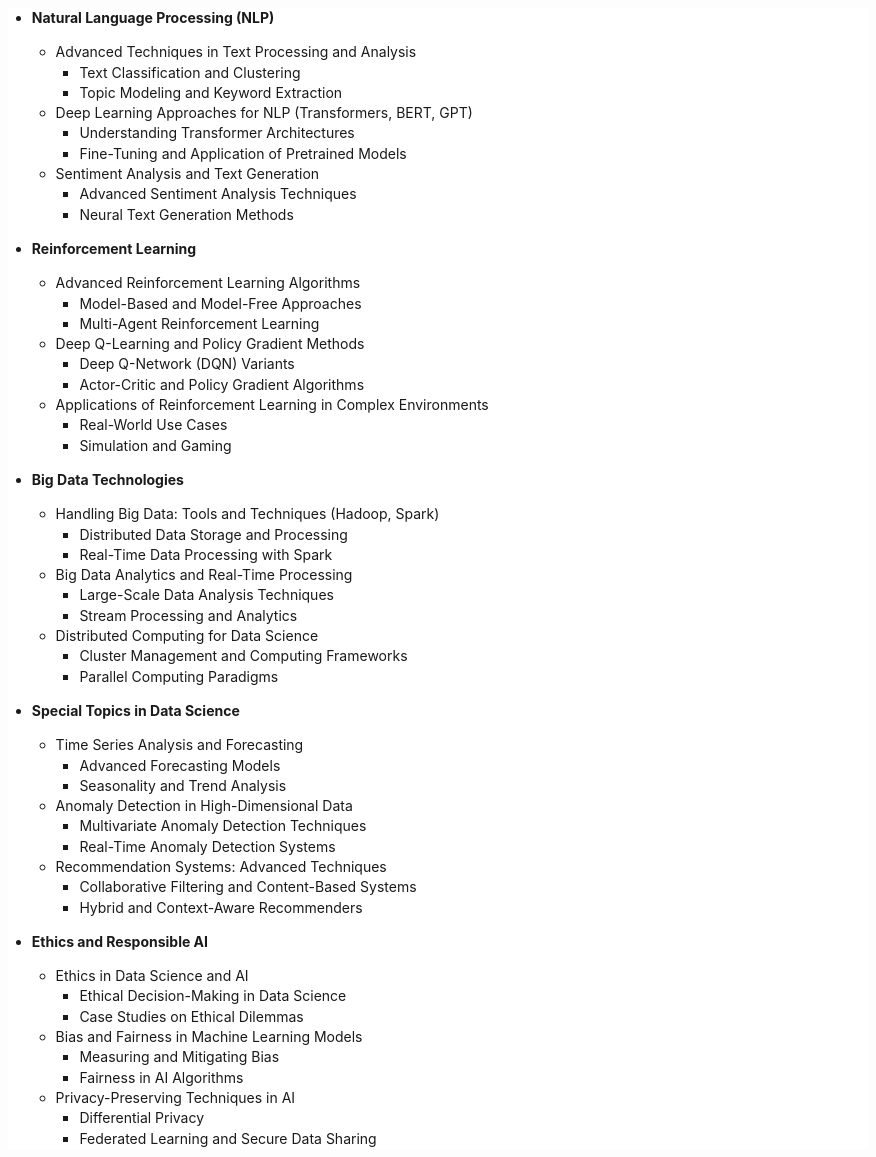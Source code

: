 - **Natural Language Processing (NLP)**
  - Advanced Techniques in Text Processing and Analysis
    - Text Classification and Clustering
    - Topic Modeling and Keyword Extraction
  - Deep Learning Approaches for NLP (Transformers, BERT, GPT)
    - Understanding Transformer Architectures
    - Fine-Tuning and Application of Pretrained Models
  - Sentiment Analysis and Text Generation
    - Advanced Sentiment Analysis Techniques
    - Neural Text Generation Methods

- **Reinforcement Learning**
  - Advanced Reinforcement Learning Algorithms
    - Model-Based and Model-Free Approaches
    - Multi-Agent Reinforcement Learning
  - Deep Q-Learning and Policy Gradient Methods
    - Deep Q-Network (DQN) Variants
    - Actor-Critic and Policy Gradient Algorithms
  - Applications of Reinforcement Learning in Complex Environments
    - Real-World Use Cases
    - Simulation and Gaming

- **Big Data Technologies**
  - Handling Big Data: Tools and Techniques (Hadoop, Spark)
    - Distributed Data Storage and Processing
    - Real-Time Data Processing with Spark
  - Big Data Analytics and Real-Time Processing
    - Large-Scale Data Analysis Techniques
    - Stream Processing and Analytics
  - Distributed Computing for Data Science
    - Cluster Management and Computing Frameworks
    - Parallel Computing Paradigms

- **Special Topics in Data Science**
  - Time Series Analysis and Forecasting
    - Advanced Forecasting Models
    - Seasonality and Trend Analysis
  - Anomaly Detection in High-Dimensional Data
    - Multivariate Anomaly Detection Techniques
    - Real-Time Anomaly Detection Systems
  - Recommendation Systems: Advanced Techniques
    - Collaborative Filtering and Content-Based Systems
    - Hybrid and Context-Aware Recommenders

- **Ethics and Responsible AI**
  - Ethics in Data Science and AI
    - Ethical Decision-Making in Data Science
    - Case Studies on Ethical Dilemmas
  - Bias and Fairness in Machine Learning Models
    - Measuring and Mitigating Bias
    - Fairness in AI Algorithms
  - Privacy-Preserving Techniques in AI
    - Differential Privacy
    - Federated Learning and Secure Data Sharing
